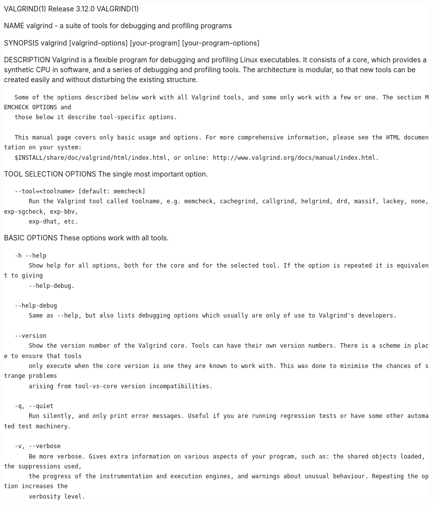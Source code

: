 VALGRIND(1)                                                       Release 3.12.0                                                       VALGRIND(1)

NAME
       valgrind - a suite of tools for debugging and profiling programs

SYNOPSIS
       valgrind [valgrind-options] [your-program] [your-program-options]

DESCRIPTION
       Valgrind is a flexible program for debugging and profiling Linux executables. It consists of a core, which provides a synthetic CPU in
       software, and a series of debugging and profiling tools. The architecture is modular, so that new tools can be created easily and without
       disturbing the existing structure.

       Some of the options described below work with all Valgrind tools, and some only work with a few or one. The section MEMCHECK OPTIONS and
       those below it describe tool-specific options.

       This manual page covers only basic usage and options. For more comprehensive information, please see the HTML documentation on your system:
       $INSTALL/share/doc/valgrind/html/index.html, or online: http://www.valgrind.org/docs/manual/index.html.

TOOL SELECTION OPTIONS
       The single most important option.

       --tool=<toolname> [default: memcheck]
           Run the Valgrind tool called toolname, e.g. memcheck, cachegrind, callgrind, helgrind, drd, massif, lackey, none, exp-sgcheck, exp-bbv,
           exp-dhat, etc.

BASIC OPTIONS
       These options work with all tools.

       -h --help
           Show help for all options, both for the core and for the selected tool. If the option is repeated it is equivalent to giving
           --help-debug.

       --help-debug
           Same as --help, but also lists debugging options which usually are only of use to Valgrind's developers.

       --version
           Show the version number of the Valgrind core. Tools can have their own version numbers. There is a scheme in place to ensure that tools
           only execute when the core version is one they are known to work with. This was done to minimise the chances of strange problems
           arising from tool-vs-core version incompatibilities.

       -q, --quiet
           Run silently, and only print error messages. Useful if you are running regression tests or have some other automated test machinery.

       -v, --verbose
           Be more verbose. Gives extra information on various aspects of your program, such as: the shared objects loaded, the suppressions used,
           the progress of the instrumentation and execution engines, and warnings about unusual behaviour. Repeating the option increases the
           verbosity level.
